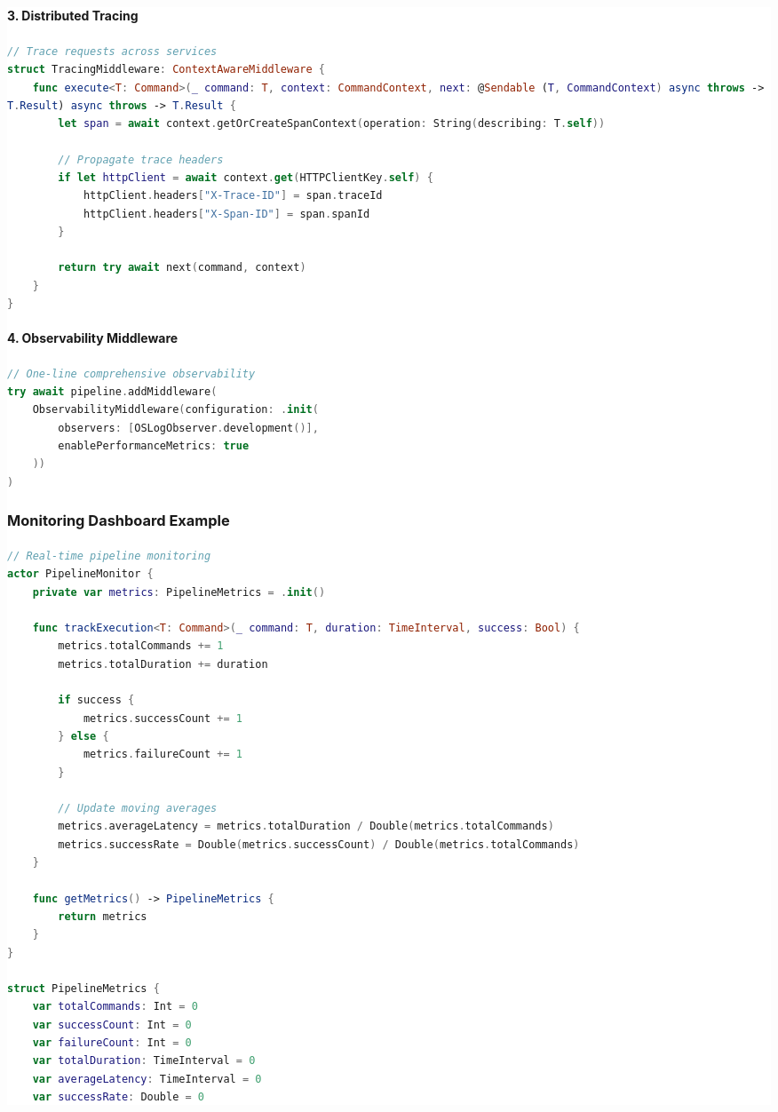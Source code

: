 #### 3. Distributed Tracing
```swift
// Trace requests across services
struct TracingMiddleware: ContextAwareMiddleware {
    func execute<T: Command>(_ command: T, context: CommandContext, next: @Sendable (T, CommandContext) async throws -> T.Result) async throws -> T.Result {
        let span = await context.getOrCreateSpanContext(operation: String(describing: T.self))
        
        // Propagate trace headers
        if let httpClient = await context.get(HTTPClientKey.self) {
            httpClient.headers["X-Trace-ID"] = span.traceId
            httpClient.headers["X-Span-ID"] = span.spanId
        }
        
        return try await next(command, context)
    }
}
```

#### 4. Observability Middleware
```swift
// One-line comprehensive observability
try await pipeline.addMiddleware(
    ObservabilityMiddleware(configuration: .init(
        observers: [OSLogObserver.development()],
        enablePerformanceMetrics: true
    ))
)
```

### Monitoring Dashboard Example

```swift
// Real-time pipeline monitoring
actor PipelineMonitor {
    private var metrics: PipelineMetrics = .init()
    
    func trackExecution<T: Command>(_ command: T, duration: TimeInterval, success: Bool) {
        metrics.totalCommands += 1
        metrics.totalDuration += duration
        
        if success {
            metrics.successCount += 1
        } else {
            metrics.failureCount += 1
        }
        
        // Update moving averages
        metrics.averageLatency = metrics.totalDuration / Double(metrics.totalCommands)
        metrics.successRate = Double(metrics.successCount) / Double(metrics.totalCommands)
    }
    
    func getMetrics() -> PipelineMetrics {
        return metrics
    }
}

struct PipelineMetrics {
    var totalCommands: Int = 0
    var successCount: Int = 0
    var failureCount: Int = 0
    var totalDuration: TimeInterval = 0
    var averageLatency: TimeInterval = 0
    var successRate: Double = 0
```